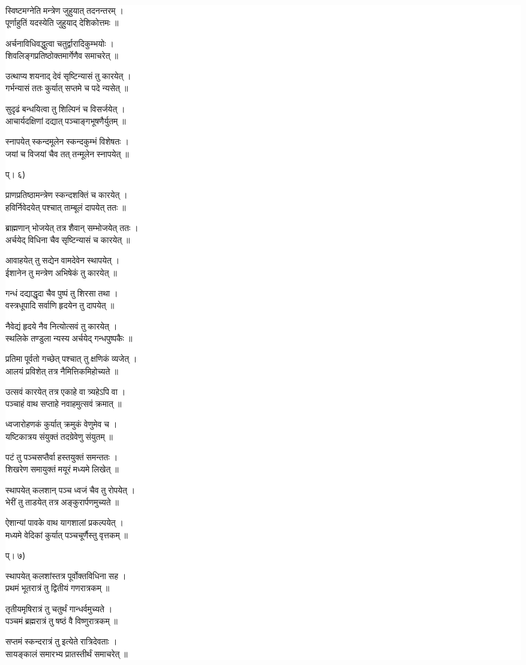 स्विष्टमग्नेति मन्त्रेण जुहुयात् तदनन्तरम् ।  
पूर्णाहुतिं यदस्येति जुहुयाद् देशिकोत्तमः ॥  
  
अर्चनाविधिवद्धुत्वा चतुर्द्वारादिकुम्भयोः ।  
शिवलिङ्गप्रतिष्ठोक्तमार्गेणैव समाचरेत् ॥  
  
उत्थाप्य शयनाद् देवं सृष्टिन्यासं तु कारयेत् ।  
गर्भन्यासं ततः कुर्यात् सप्तमे च पदे न्यसेत् ॥  
  
सुदृढं बन्धयित्वा तु शिल्पिनं च विसर्जयेत् ।  
आचार्यदक्षिणां दद्यात् पञ्चाङ्गभूषणैर्युतम् ॥  
  
स्नापयेत् स्कन्दमूलेन स्कन्दकुम्भं विशेषतः ।  
जयां च विजयां चैव तत् तन्मूलेन स्नापयेत् ॥  
  
प्। ६)  
  
प्राणप्रतिष्ठामन्त्रेण स्कन्दशक्तिं च कारयेत् ।  
हविर्निवेदयेत् पश्चात् ताम्बूलं दापयेत् ततः ॥  
  
ब्राह्मणान् भोजयेत् तत्र शैवान् सम्भोजयेत् ततः ।  
अर्चयेद् विधिना चैव सृष्टिन्यासं च कारयेत् ॥   
  
आवाहयेत् तु सद्येन वामदेवेन स्थापयेत् ।  
ईशानेन तु मन्त्रेण अभिषेकं तु कारयेत् ॥  
  
गन्धं दद्याद्धृदा चैव पुष्पं तु शिरसा तथा ।  
वस्त्रधूपादि सर्वाणि हृदयेन तु दापयेत् ॥  
  
नैवेद्यं हृदये नैव नित्योत्सवं तु कारयेत् ।  
स्थलिके तण्डुला न्यस्य अर्चयेद् गन्धपुष्पकैः ॥  
  
प्रतिमा पूर्वतो गच्छेत् पश्चात् तु क्षणिकं व्यजेत् ।  
आलयं प्रविशेत् तत्र नैमित्तिकमिहोच्यते ॥  
  
उत्सवं कारयेत् तत्र एकाहे वा त्र्यहेऽपि वा ।  
पञ्चाहं वाथ सप्ताहे नवाहमुत्सवं क्रमात् ॥  
  
ध्वजारोहणकं कुर्यात् क्रमुकं वेणुमेव च ।  
यष्टिकात्रय संयुक्तं तदग्रेवेणु संयुतम् ॥  
  
पटं तु पञ्चसप्तैर्वा हस्तयुक्तं समन्ततः ।  
शिखरेण समायुक्तं मयूरं मध्यमे लिखेत् ॥  
  
स्थापयेत् कलशान् पञ्च ध्वजं चैव तु रोपयेत् ।  
भेरीं तु ताडयेत् तत्र अङ्कुरार्पणमुच्यते ॥  
  
ऐशान्यां पावके वाथ यागशालां प्रकल्पयेत् ।  
मध्यमे वेदिकां कुर्यात् पञ्चचूर्णैस्तु वृत्तकम् ॥  
  
प्। ७)  
  
स्थापयेत् कलशांस्तत्र पूर्वोक्तविधिना सह ।  
प्रथमं भूतरात्रं तु द्वितीयं गणरात्रकम् ॥  
  
तृतीयमृषिरात्रं तु चतुर्थं गान्धर्वमुच्यते ।  
पञ्चमं ब्रह्मरात्रं तु षष्ठं वै विष्णुरात्रकम् ॥  
  
सप्तमं स्कन्दरात्रं तु इत्येते रात्रिदेवताः ।  
सायङ्कालं समारभ्य प्रातस्तीर्थं समाचरेत् ॥  
  